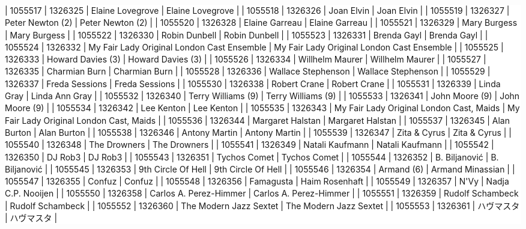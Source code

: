 | 1055517 | 1326325 | Elaine Lovegrove | Elaine Lovegrove |
| 1055518 | 1326326 | Joan Elvin | Joan Elvin |
| 1055519 | 1326327 | Peter Newton (2) | Peter Newton (2) |
| 1055520 | 1326328 | Elaine Garreau | Elaine Garreau |
| 1055521 | 1326329 | Mary Burgess | Mary Burgess |
| 1055522 | 1326330 | Robin Dunbell | Robin Dunbell |
| 1055523 | 1326331 | Brenda Gayl | Brenda Gayl |
| 1055524 | 1326332 | My Fair Lady Original London Cast Ensemble | My Fair Lady Original London Cast Ensemble |
| 1055525 | 1326333 | Howard Davies (3) | Howard Davies (3) |
| 1055526 | 1326334 | Willhelm Maurer | Willhelm Maurer |
| 1055527 | 1326335 | Charmian Burn | Charmian Burn |
| 1055528 | 1326336 | Wallace Stephenson | Wallace Stephenson |
| 1055529 | 1326337 | Freda Sessions | Freda Sessions |
| 1055530 | 1326338 | Robert Crane | Robert Crane |
| 1055531 | 1326339 | Linda Gray | Linda Ann Gray |
| 1055532 | 1326340 | Terry Williams (9) | Terry Williams (9) |
| 1055533 | 1326341 | John Moore (9) | John Moore (9) |
| 1055534 | 1326342 | Lee Kenton | Lee Kenton |
| 1055535 | 1326343 | My Fair Lady Original London Cast, Maids | My Fair Lady Original London Cast, Maids |
| 1055536 | 1326344 | Margaret Halstan | Margaret Halstan |
| 1055537 | 1326345 | Alan Burton | Alan Burton |
| 1055538 | 1326346 | Antony Martin | Antony Martin |
| 1055539 | 1326347 | Zita & Cyrus | Zita & Cyrus |
| 1055540 | 1326348 | The Drowners | The Drowners |
| 1055541 | 1326349 | Natali Kaufmann | Natali Kaufmann |
| 1055542 | 1326350 | DJ Rob3 | DJ Rob3 |
| 1055543 | 1326351 | Tychos Comet | Tychos Comet |
| 1055544 | 1326352 | B. Biljanović | B. Biljanović |
| 1055545 | 1326353 | 9th Circle Of Hell | 9th Circle Of Hell |
| 1055546 | 1326354 | Armand (6) | Armand Minassian |
| 1055547 | 1326355 | Confuz | Confuz |
| 1055548 | 1326356 | Famagusta | Haim Rosenhaft |
| 1055549 | 1326357 | N'Vy | Nadja C.P. Nooijen |
| 1055550 | 1326358 | Carlos A. Perez-Himmer | Carlos A. Perez-Himmer |
| 1055551 | 1326359 | Rudolf Schambeck | Rudolf Schambeck |
| 1055552 | 1326360 | The Modern Jazz Sextet | The Modern Jazz Sextet |
| 1055553 | 1326361 | ハヴマスタ | ハヴマスタ |